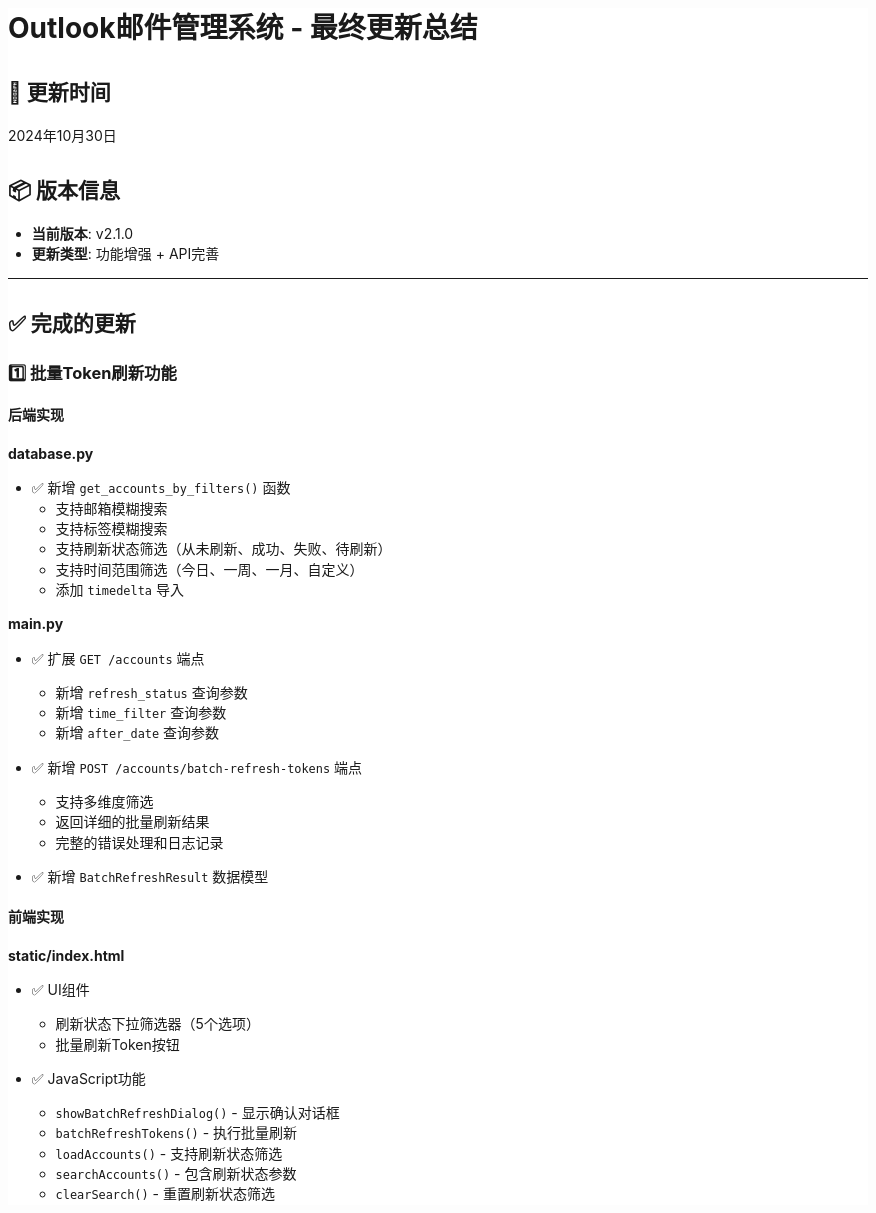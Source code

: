 # Outlook邮件管理系统 - 最终更新总结

## 📅 更新时间
2024年10月30日

## 📦 版本信息
- **当前版本**: v2.1.0
- **更新类型**: 功能增强 + API完善

---

## ✅ 完成的更新

### 1️⃣ 批量Token刷新功能

#### 后端实现

**database.py**
- ✅ 新增 `get_accounts_by_filters()` 函数
  - 支持邮箱模糊搜索
  - 支持标签模糊搜索
  - 支持刷新状态筛选（从未刷新、成功、失败、待刷新）
  - 支持时间范围筛选（今日、一周、一月、自定义）
  - 添加 `timedelta` 导入

**main.py**
- ✅ 扩展 `GET /accounts` 端点
  - 新增 `refresh_status` 查询参数
  - 新增 `time_filter` 查询参数
  - 新增 `after_date` 查询参数
  
- ✅ 新增 `POST /accounts/batch-refresh-tokens` 端点
  - 支持多维度筛选
  - 返回详细的批量刷新结果
  - 完整的错误处理和日志记录

- ✅ 新增 `BatchRefreshResult` 数据模型

#### 前端实现

**static/index.html**
- ✅ UI组件
  - 刷新状态下拉筛选器（5个选项）
  - 批量刷新Token按钮
  
- ✅ JavaScript功能
  - `showBatchRefreshDialog()` - 显示确认对话框
  - `batchRefreshTokens()` - 执行批量刷新
  - `loadAccounts()` - 支持刷新状态筛选
  - `searchAccounts()` - 包含刷新状态参数
  - `clearSearch()` - 重置刷新状态筛选
